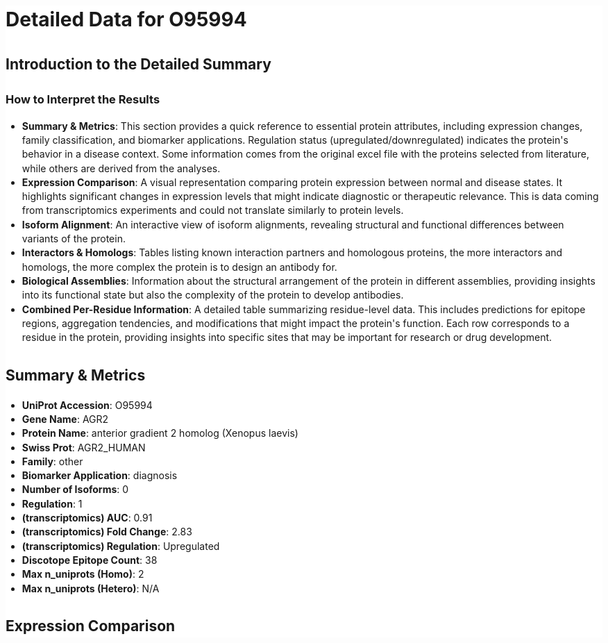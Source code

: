 # Detailed Data for O95994


## Introduction to the Detailed Summary

### How to Interpret the Results

- **Summary & Metrics**: This section provides a quick reference to essential protein attributes, including expression changes, family classification, and biomarker applications. Regulation status (upregulated/downregulated) indicates the protein's behavior in a disease context. Some information comes from the original excel file with the proteins selected from literature, while others are derived from the analyses.
- **Expression Comparison**: A visual representation comparing protein expression between normal and disease states. It highlights significant changes in expression levels that might indicate diagnostic or therapeutic relevance. This is data coming from transcriptomics experiments and could not translate similarly to protein levels.
- **Isoform Alignment**: An interactive view of isoform alignments, revealing structural and functional differences between variants of the protein.
- **Interactors & Homologs**: Tables listing known interaction partners and homologous proteins, the more interactors and homologs, the more complex the protein is to design an antibody for.
- **Biological Assemblies**: Information about the structural arrangement of the protein in different assemblies, providing insights into its functional state but also the complexity of the protein to develop antibodies.
- **Combined Per-Residue Information**: A detailed table summarizing residue-level data. This includes predictions for epitope regions, aggregation tendencies, and modifications that might impact the protein's function. Each row corresponds to a residue in the protein, providing insights into specific sites that may be important for research or drug development.
## Summary & Metrics

- **UniProt Accession**: O95994
- **Gene Name**: AGR2
- **Protein Name**: anterior gradient 2 homolog (Xenopus laevis)
- **Swiss Prot**: AGR2_HUMAN
- **Family**: other
- **Biomarker Application**: diagnosis
- **Number of Isoforms**: 0
- **Regulation**: 1
- **(transcriptomics) AUC**: 0.91
- **(transcriptomics) Fold Change**: 2.83
- **(transcriptomics) Regulation**: Upregulated
- **Discotope Epitope Count**: 38
- **Max n_uniprots (Homo)**: 2
- **Max n_uniprots (Hetero)**: N/A


## Expression Comparison
